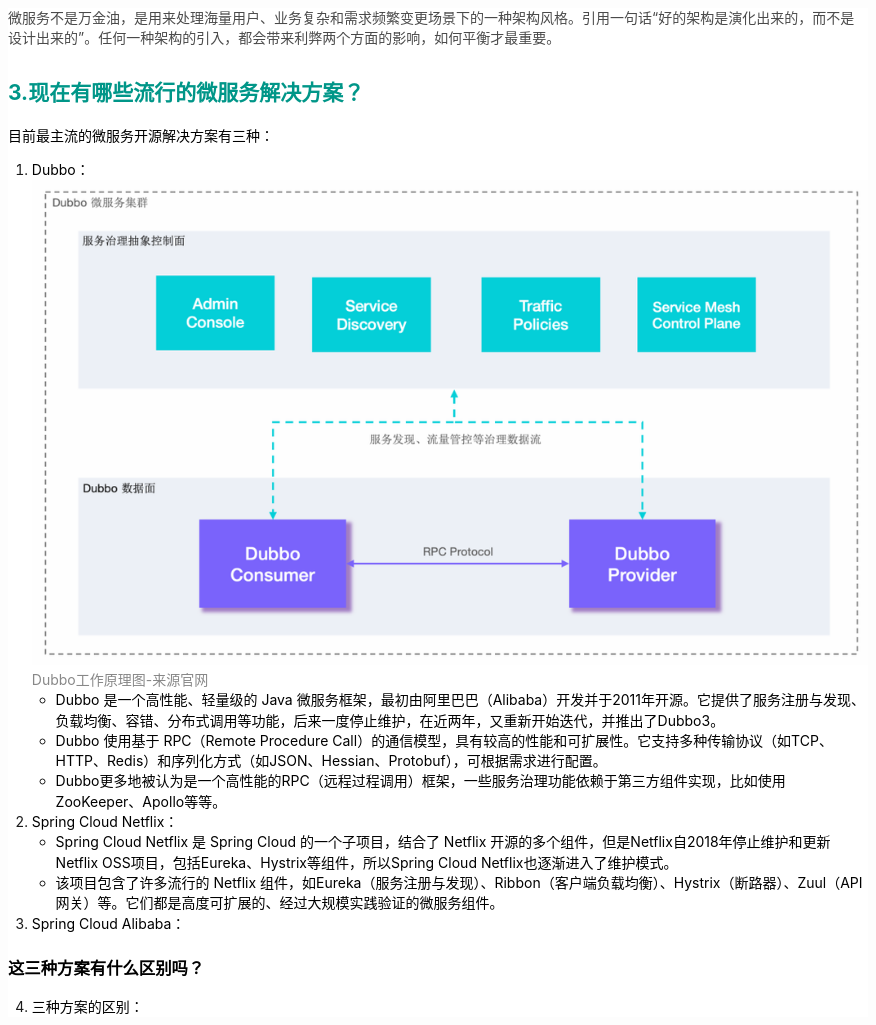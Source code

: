 <font style="color:rgb(55, 65, 81);background-color:rgb(247, 247, 248);"> </font>

<font style="color:rgb(74, 74, 74);">微服务不是万金油，是用来处理海量用户、业务复杂和需求频繁变更场景下的一种架构风格。引用一句话“好的架构是演化出来的，而不是设计出来的”。任何一种架构的引入，都会带来利弊两个方面的影响，如何平衡才最重要。</font>

## <font style="color:rgb(0, 150, 136);">3.现在有哪些流行的微服务解决方案？</font>
<font style="color:rgb(0, 0, 0);">目前最主流的微服务开源解决方案有三种：</font>

1. <font style="color:black;">Dubbo：</font>![1695355049488-c11d5c5f-a5e5-41e1-989c-990e4c197ac8.png](./img/w6XkQNurMyvzUomH/1695355049488-c11d5c5f-a5e5-41e1-989c-990e4c197ac8-069159.png)<font style="color:rgb(136, 136, 136);">Dubbo工作原理图-来源官网</font>
    - <font style="color:rgb(1, 1, 1);">Dubbo 是一个高性能、轻量级的 Java 微服务框架，最初由阿里巴巴（Alibaba）开发并于2011年开源。它提供了服务注册与发现、负载均衡、容错、分布式调用等功能，后来一度停止维护，在近两年，又重新开始迭代，并推出了Dubbo3。</font>
    - <font style="color:rgb(1, 1, 1);">Dubbo 使用基于 RPC（Remote Procedure Call）的通信模型，具有较高的性能和可扩展性。它支持多种传输协议（如TCP、HTTP、Redis）和序列化方式（如JSON、Hessian、Protobuf），可根据需求进行配置。</font>
    - <font style="color:rgb(1, 1, 1);">Dubbo更多地被认为是一个高性能的RPC（远程过程调用）框架，一些服务治理功能依赖于第三方组件实现，比如使用ZooKeeper、Apollo等等。</font>
2. <font style="color:black;">Spring Cloud Netflix：</font>
    - <font style="color:rgb(1, 1, 1);">Spring Cloud Netflix 是 Spring Cloud 的一个子项目，结合了 Netflix 开源的多个组件，但是Netflix自2018年停止维护和更新Netflix OSS项目，包括Eureka、Hystrix等组件，所以Spring Cloud Netflix也逐渐进入了维护模式。</font>
    - <font style="color:rgb(1, 1, 1);">该项目包含了许多流行的 Netflix 组件，如Eureka（服务注册与发现）、Ribbon（客户端负载均衡）、Hystrix（断路器）、Zuul（API 网关）等。它们都是高度可扩展的、经过大规模实践验证的微服务组件。</font>
3. <font style="color:black;">Spring Cloud Alibaba：</font>

### <font style="color:black;">这三种方案有什么区别吗？</font>
4. <font style="color:black;">三种方案的区别：</font>

